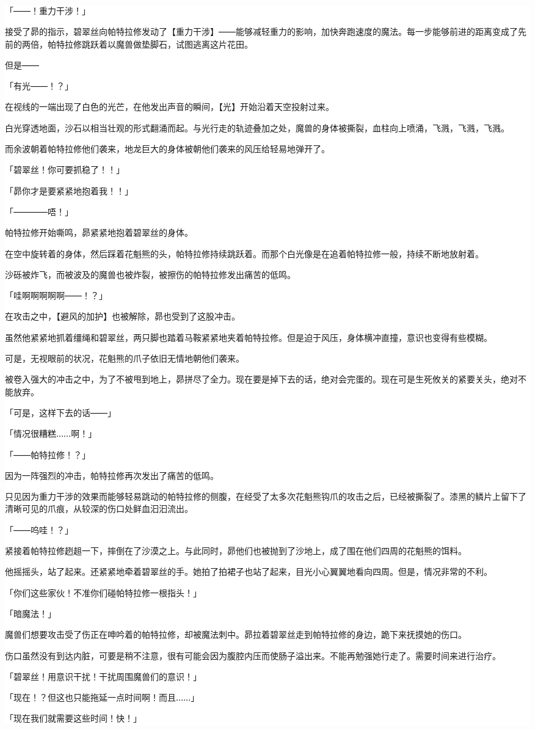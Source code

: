 「——！重力干涉！」

接受了昴的指示，碧翠丝向帕特拉修发动了【重力干涉】——能够减轻重力的影响，加快奔跑速度的魔法。每一步能够前进的距离变成了先前的两倍，帕特拉修跳跃着以魔兽做垫脚石，试图逃离这片花田。

但是——

「有光——！？」

在视线的一端出现了白色的光芒，在他发出声音的瞬间，【光】开始沿着天空投射过来。

白光穿透地面，沙石以相当壮观的形式翻涌而起。与光行走的轨迹叠加之处，魔兽的身体被撕裂，血柱向上喷涌，飞溅，飞溅，飞溅。

而余波朝着帕特拉修他们袭来，地龙巨大的身体被朝他们袭来的风压给轻易地弹开了。

「碧翠丝！你可要抓稳了！！」

「昴你才是要紧紧地抱着我！！」

「————唔！」

帕特拉修开始嘶鸣，昴紧紧地抱着碧翠丝的身体。

在空中旋转着的身体，然后踩着花魁熊的头，帕特拉修持续跳跃着。而那个白光像是在追着帕特拉修一般，持续不断地放射着。

沙砾被炸飞，而被波及的魔兽也被炸裂，被擦伤的帕特拉修发出痛苦的低鸣。

「哇啊啊啊啊啊——！？」

在攻击之中，【避风的加护】也被解除，昴也受到了这股冲击。

虽然他紧紧地抓着缰绳和碧翠丝，两只脚也踏着马鞍紧紧地夹着帕特拉修。但是迫于风压，身体横冲直撞，意识也变得有些模糊。

可是，无视眼前的状况，花魁熊的爪子依旧无情地朝他们袭来。

被卷入强大的冲击之中，为了不被甩到地上，昴拼尽了全力。现在要是掉下去的话，绝对会完蛋的。现在可是生死攸关的紧要关头，绝对不能放弃。

「可是，这样下去的话——」

「情况很糟糕……啊！」

「——帕特拉修！？」

因为一阵强烈的冲击，帕特拉修再次发出了痛苦的低鸣。

只见因为重力干涉的效果而能够轻易跳动的帕特拉修的侧腹，在经受了太多次花魁熊钩爪的攻击之后，已经被撕裂了。漆黑的鳞片上留下了清晰可见的爪痕，从较深的伤口处鲜血汩汩流出。

「——呜哇！？」

紧接着帕特拉修趔趄一下，摔倒在了沙漠之上。与此同时，昴他们也被抛到了沙地上，成了围在他们四周的花魁熊的饵料。

他摇摇头，站了起来。还紧紧地牵着碧翠丝的手。她拍了拍裙子也站了起来，目光小心翼翼地看向四周。但是，情况非常的不利。

「你们这些家伙！不准你们碰帕特拉修一根指头！」

「暗魔法！」

魔兽们想要攻击受了伤正在呻吟着的帕特拉修，却被魔法刺中。昴拉着碧翠丝走到帕特拉修的身边，跪下来抚摸她的伤口。

伤口虽然没有到达内脏，可要是稍不注意，很有可能会因为腹腔内压而使肠子溢出来。不能再勉强她行走了。需要时间来进行治疗。

「碧翠丝！用意识干扰！干扰周围魔兽们的意识！」

「现在！？但这也只能拖延一点时间啊！而且……」

「现在我们就需要这些时间！快！」
